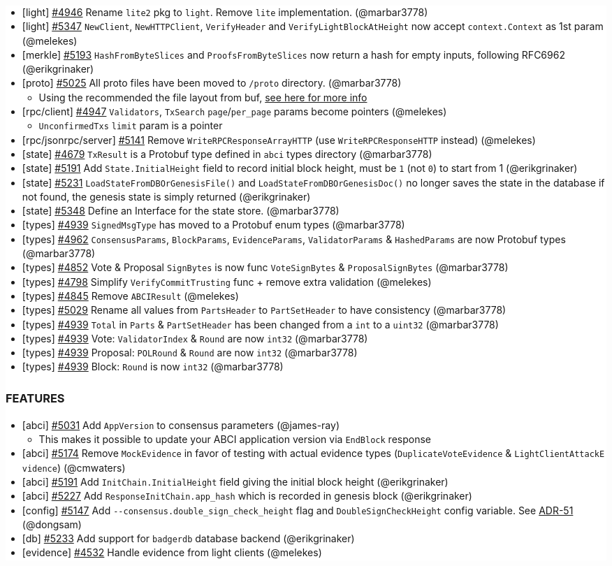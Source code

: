   - [light] [\#4946](https://github.com/cometbft/cometbft/pull/4946) Rename `lite2` pkg to `light`. Remove `lite` implementation. (@marbar3778)
  - [light] [\#5347](https://github.com/cometbft/cometbft/pull/5347) `NewClient`, `NewHTTPClient`, `VerifyHeader` and `VerifyLightBlockAtHeight` now accept `context.Context` as 1st param (@melekes)
  - [merkle] [\#5193](https://github.com/cometbft/cometbft/pull/5193) `HashFromByteSlices` and `ProofsFromByteSlices` now return a hash for empty inputs, following RFC6962 (@erikgrinaker)
  - [proto] [\#5025](https://github.com/cometbft/cometbft/pull/5025) All proto files have been moved to `/proto` directory. (@marbar3778)
    - Using the recommended the file layout from buf, [see here for more info](https://buf.build/docs/lint-checkers#file_layout)
  - [rpc/client] [\#4947](https://github.com/cometbft/cometbft/pull/4947) `Validators`, `TxSearch` `page`/`per_page` params become pointers (@melekes)
    - `UnconfirmedTxs` `limit` param is a pointer
  - [rpc/jsonrpc/server] [\#5141](https://github.com/cometbft/cometbft/pull/5141) Remove `WriteRPCResponseArrayHTTP` (use `WriteRPCResponseHTTP` instead) (@melekes)
  - [state] [\#4679](https://github.com/cometbft/cometbft/pull/4679) `TxResult` is a Protobuf type defined in `abci` types directory (@marbar3778)
  - [state] [\#5191](https://github.com/cometbft/cometbft/pull/5191) Add `State.InitialHeight` field to record initial block height, must be `1` (not `0`) to start from 1 (@erikgrinaker)
  - [state] [\#5231](https://github.com/cometbft/cometbft/pull/5231) `LoadStateFromDBOrGenesisFile()` and `LoadStateFromDBOrGenesisDoc()` no longer saves the state in the database if not found, the genesis state is simply returned (@erikgrinaker)
  - [state] [\#5348](https://github.com/cometbft/cometbft/pull/5348) Define an Interface for the state store. (@marbar3778)
  - [types] [\#4939](https://github.com/cometbft/cometbft/pull/4939)  `SignedMsgType` has moved to a Protobuf enum types (@marbar3778)
  - [types] [\#4962](https://github.com/cometbft/cometbft/pull/4962) `ConsensusParams`, `BlockParams`, `EvidenceParams`, `ValidatorParams` & `HashedParams` are now Protobuf types (@marbar3778)
  - [types] [\#4852](https://github.com/cometbft/cometbft/pull/4852) Vote & Proposal `SignBytes` is now func `VoteSignBytes` & `ProposalSignBytes` (@marbar3778)
  - [types] [\#4798](https://github.com/cometbft/cometbft/pull/4798) Simplify `VerifyCommitTrusting` func + remove extra validation (@melekes)
  - [types] [\#4845](https://github.com/cometbft/cometbft/pull/4845) Remove `ABCIResult` (@melekes)
  - [types] [\#5029](https://github.com/cometbft/cometbft/pull/5029) Rename all values from `PartsHeader` to `PartSetHeader` to have consistency (@marbar3778)
  - [types] [\#4939](https://github.com/cometbft/cometbft/pull/4939) `Total` in `Parts` & `PartSetHeader` has been changed from a `int` to a `uint32` (@marbar3778)
  - [types] [\#4939](https://github.com/cometbft/cometbft/pull/4939) Vote: `ValidatorIndex` & `Round` are now `int32` (@marbar3778)
  - [types] [\#4939](https://github.com/cometbft/cometbft/pull/4939) Proposal: `POLRound` & `Round` are now `int32` (@marbar3778)
  - [types] [\#4939](https://github.com/cometbft/cometbft/pull/4939) Block: `Round` is now `int32` (@marbar3778)

### FEATURES

- [abci] [\#5031](https://github.com/cometbft/cometbft/pull/5031) Add `AppVersion` to consensus parameters (@james-ray)
  - This makes it possible to update your ABCI application version via `EndBlock` response
- [abci] [\#5174](https://github.com/cometbft/cometbft/pull/5174) Remove `MockEvidence` in favor of testing with actual evidence types (`DuplicateVoteEvidence` & `LightClientAttackEvidence`) (@cmwaters)
- [abci] [\#5191](https://github.com/cometbft/cometbft/pull/5191) Add `InitChain.InitialHeight` field giving the initial block height (@erikgrinaker)
- [abci] [\#5227](https://github.com/cometbft/cometbft/pull/5227) Add `ResponseInitChain.app_hash` which is recorded in genesis block (@erikgrinaker)
- [config] [\#5147](https://github.com/cometbft/cometbft/pull/5147) Add `--consensus.double_sign_check_height` flag and `DoubleSignCheckHeight` config variable. See [ADR-51](https://github.com/cometbft/cometbft/blob/master/docs/architecture/adr-051-double-signing-risk-reduction.md) (@dongsam)
- [db] [\#5233](https://github.com/cometbft/cometbft/pull/5233) Add support for `badgerdb` database backend (@erikgrinaker)
- [evidence] [\#4532](https://github.com/cometbft/cometbft/pull/4532) Handle evidence from light clients (@melekes)